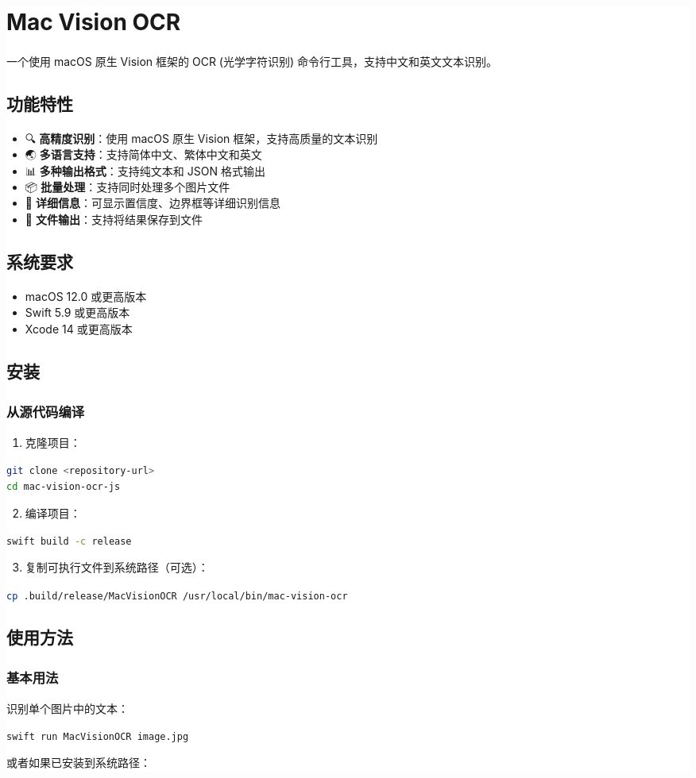 # Mac Vision OCR

一个使用 macOS 原生 Vision 框架的 OCR (光学字符识别) 命令行工具，支持中文和英文文本识别。

## 功能特性

- 🔍 **高精度识别**：使用 macOS 原生 Vision 框架，支持高质量的文本识别
- 🌏 **多语言支持**：支持简体中文、繁体中文和英文
- 📊 **多种输出格式**：支持纯文本和 JSON 格式输出
- 📦 **批量处理**：支持同时处理多个图片文件
- 🎯 **详细信息**：可显示置信度、边界框等详细识别信息
- 💾 **文件输出**：支持将结果保存到文件

## 系统要求

- macOS 12.0 或更高版本
- Swift 5.9 或更高版本
- Xcode 14 或更高版本

## 安装

### 从源代码编译

1. 克隆项目：

```bash
git clone <repository-url>
cd mac-vision-ocr-js
```

2. 编译项目：

```bash
swift build -c release
```

3. 复制可执行文件到系统路径（可选）：

```bash
cp .build/release/MacVisionOCR /usr/local/bin/mac-vision-ocr
```

## 使用方法

### 基本用法

识别单个图片中的文本：

```bash
swift run MacVisionOCR image.jpg
```

或者如果已安装到系统路径：

